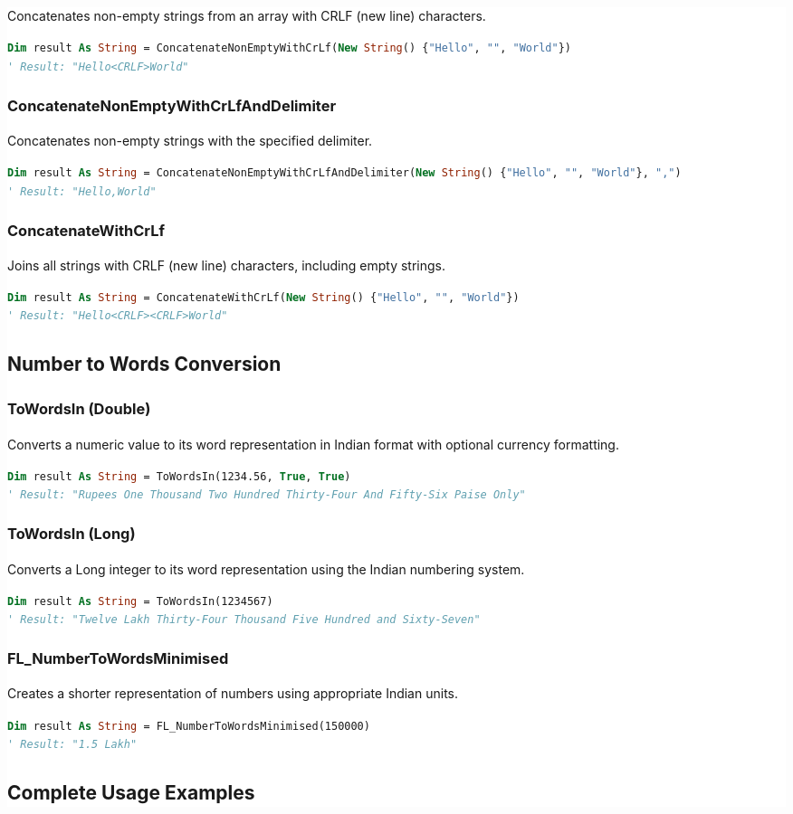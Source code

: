 Concatenates non-empty strings from an array with CRLF (new line) characters.

```vb
Dim result As String = ConcatenateNonEmptyWithCrLf(New String() {"Hello", "", "World"})
' Result: "Hello<CRLF>World"
```

### ConcatenateNonEmptyWithCrLfAndDelimiter

Concatenates non-empty strings with the specified delimiter.

```vb
Dim result As String = ConcatenateNonEmptyWithCrLfAndDelimiter(New String() {"Hello", "", "World"}, ",")
' Result: "Hello,World"
```

### ConcatenateWithCrLf

Joins all strings with CRLF (new line) characters, including empty strings.

```vb
Dim result As String = ConcatenateWithCrLf(New String() {"Hello", "", "World"})
' Result: "Hello<CRLF><CRLF>World"
```

## Number to Words Conversion

### ToWordsIn (Double)

Converts a numeric value to its word representation in Indian format with optional currency formatting.

```vb
Dim result As String = ToWordsIn(1234.56, True, True)
' Result: "Rupees One Thousand Two Hundred Thirty-Four And Fifty-Six Paise Only"
```

### ToWordsIn (Long)

Converts a Long integer to its word representation using the Indian numbering system.

```vb
Dim result As String = ToWordsIn(1234567)
' Result: "Twelve Lakh Thirty-Four Thousand Five Hundred and Sixty-Seven"
```

### FL_NumberToWordsMinimised

Creates a shorter representation of numbers using appropriate Indian units.

```vb
Dim result As String = FL_NumberToWordsMinimised(150000)
' Result: "1.5 Lakh"
```

## Complete Usage Examples
